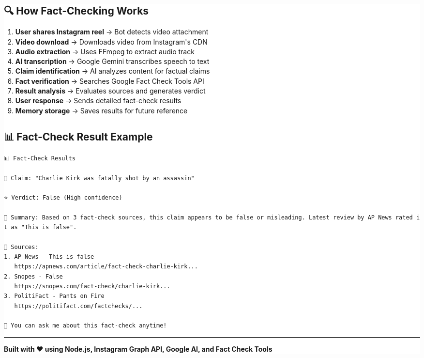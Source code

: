 ## 🔍 How Fact-Checking Works

1. **User shares Instagram reel** → Bot detects video attachment
2. **Video download** → Downloads video from Instagram's CDN
3. **Audio extraction** → Uses FFmpeg to extract audio track
4. **AI transcription** → Google Gemini transcribes speech to text
5. **Claim identification** → AI analyzes content for factual claims
6. **Fact verification** → Searches Google Fact Check Tools API
7. **Result analysis** → Evaluates sources and generates verdict
8. **User response** → Sends detailed fact-check results
9. **Memory storage** → Saves results for future reference

## 📊 Fact-Check Result Example

```
📊 Fact-Check Results

🎯 Claim: "Charlie Kirk was fatally shot by an assassin"

⭐ Verdict: False (High confidence)

📝 Summary: Based on 3 fact-check sources, this claim appears to be false or misleading. Latest review by AP News rated it as "This is false".

🔗 Sources:
1. AP News - This is false
   https://apnews.com/article/fact-check-charlie-kirk...
2. Snopes - False
   https://snopes.com/fact-check/charlie-kirk...
3. PolitiFact - Pants on Fire
   https://politifact.com/factchecks/...

💬 You can ask me about this fact-check anytime!
```

---

**Built with ❤️ using Node.js, Instagram Graph API, Google AI, and Fact Check Tools** 